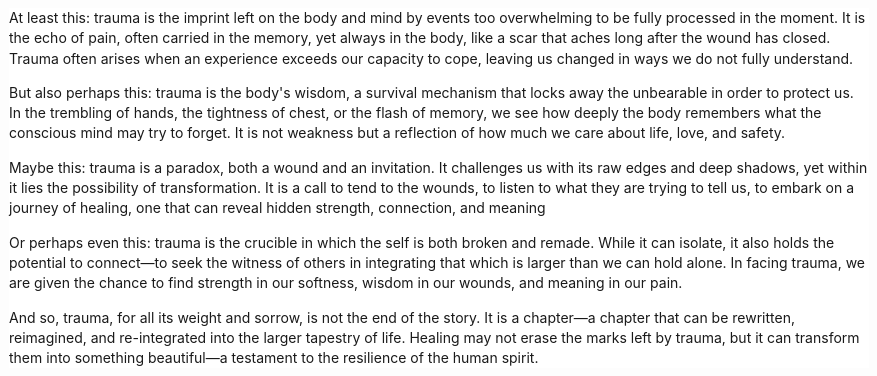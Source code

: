 At least this: trauma is the imprint left on the body and mind by events too
overwhelming to be fully processed in the moment. It is the echo of pain, often
carried in the memory, yet always in the body, like a scar that aches long after
the wound has closed. Trauma often arises when an experience exceeds our
capacity to cope, leaving us changed in ways we do not fully understand.

But also perhaps this: trauma is the body's wisdom, a survival mechanism that
locks away the unbearable in order to protect us. In the trembling of hands, the
tightness of chest, or the flash of memory, we see how deeply the body remembers
what the conscious mind may try to forget. It is not weakness but a reflection
of how much we care about life, love, and safety.

Maybe this: trauma is a paradox, both a wound and an invitation. It challenges
us with its raw edges and deep shadows, yet within it lies the possibility of
transformation. It is a call to tend to the wounds, to listen to what they are
trying to tell us, to embark on a journey of healing, one that can reveal hidden
strength, connection, and meaning

Or perhaps even this: trauma is the crucible in which the self is both broken
and remade. While it can isolate, it also holds the potential to connect—to
seek the witness of others in integrating that which is larger than we can hold
alone. In facing trauma, we are given the chance to find strength in our
softness, wisdom in our wounds, and meaning in our pain.

And so, trauma, for all its weight and sorrow, is not the end of the story. It
is a chapter—a chapter that can be rewritten, reimagined, and re-integrated into
the larger tapestry of life. Healing may not erase the marks left by trauma, but
it can transform them into something beautiful—a testament to the resilience of
the human spirit.
